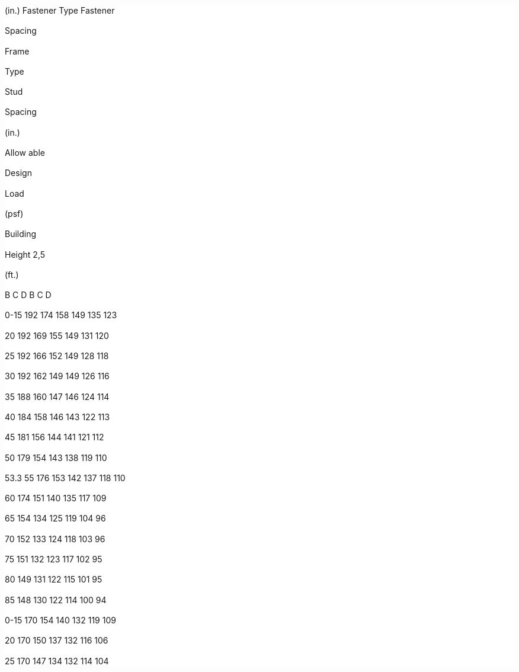 (in.) Fastener Type Fastener 

Spacing 

Frame 

Type 

Stud 

Spacing 

(in.) 

Allow able 

Design 

Load 

(psf) 

Building 

Height 2,5 

(ft.) 

B C D B C D

0-15 192 174 158 149 135 123 

20 192 169 155 149 131 120 

25 192 166 152 149 128 118 

30 192 162 149 149 126 116 

35 188 160 147 146 124 114 

40 184 158 146 143 122 113 

45 181 156 144 141 121 112 

50 179 154 143 138 119 110 

53.3 55 176 153 142 137 118 110 

60 174 151 140 135 117 109 

65 154 134 125 119 104 96 

70 152 133 124 118 103 96 

75 151 132 123 117 102 95 

80 149 131 122 115 101 95 

85 148 130 122 114 100 94 

0-15 170 154 140 132 119 109 

20 170 150 137 132 116 106 

25 170 147 134 132 114 104 
